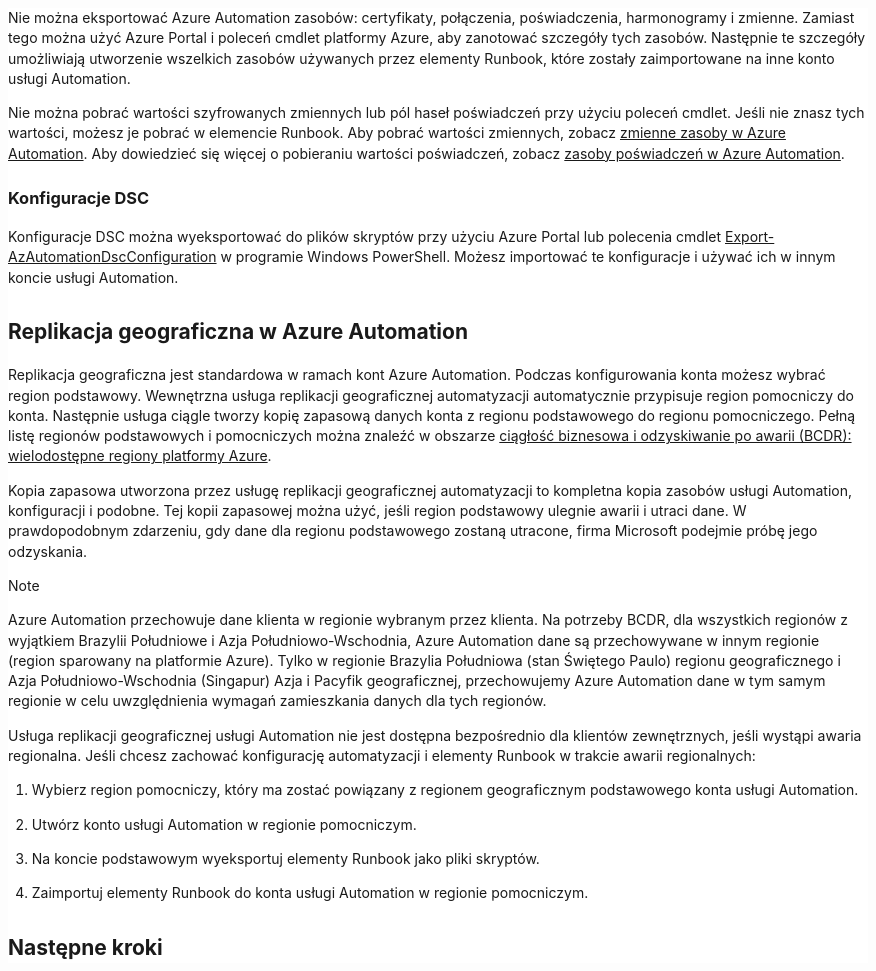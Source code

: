 Nie można eksportować Azure Automation zasobów: certyfikaty, połączenia, poświadczenia, harmonogramy i zmienne. Zamiast tego można użyć Azure Portal i poleceń cmdlet platformy Azure, aby zanotować szczegóły tych zasobów. Następnie te szczegóły umożliwiają utworzenie wszelkich zasobów używanych przez elementy Runbook, które zostały zaimportowane na inne konto usługi Automation.

Nie można pobrać wartości szyfrowanych zmiennych lub pól haseł poświadczeń przy użyciu poleceń cmdlet. Jeśli nie znasz tych wartości, możesz je pobrać w elemencie Runbook. Aby pobrać wartości zmiennych, zobacz [zmienne zasoby w Azure Automation](shared-resources/variables.md). Aby dowiedzieć się więcej o pobieraniu wartości poświadczeń, zobacz [zasoby poświadczeń w Azure Automation](shared-resources/credentials.md).

### <a name="dsc-configurations"></a>Konfiguracje DSC

Konfiguracje DSC można wyeksportować do plików skryptów przy użyciu Azure Portal lub polecenia cmdlet [Export-AzAutomationDscConfiguration](/powershell/module/az.automation/export-azautomationdscconfiguration) w programie Windows PowerShell. Możesz importować te konfiguracje i używać ich w innym koncie usługi Automation.

## <a name="geo-replication-in-azure-automation"></a>Replikacja geograficzna w Azure Automation

Replikacja geograficzna jest standardowa w ramach kont Azure Automation. Podczas konfigurowania konta możesz wybrać region podstawowy. Wewnętrzna usługa replikacji geograficznej automatyzacji automatycznie przypisuje region pomocniczy do konta. Następnie usługa ciągle tworzy kopię zapasową danych konta z regionu podstawowego do regionu pomocniczego. Pełną listę regionów podstawowych i pomocniczych można znaleźć w obszarze [ciągłość biznesowa i odzyskiwanie po awarii (BCDR): wielodostępne regiony platformy Azure](../best-practices-availability-paired-regions.md).

Kopia zapasowa utworzona przez usługę replikacji geograficznej automatyzacji to kompletna kopia zasobów usługi Automation, konfiguracji i podobne. Tej kopii zapasowej można użyć, jeśli region podstawowy ulegnie awarii i utraci dane. W prawdopodobnym zdarzeniu, gdy dane dla regionu podstawowego zostaną utracone, firma Microsoft podejmie próbę jego odzyskania.

> [!NOTE]
> Azure Automation przechowuje dane klienta w regionie wybranym przez klienta. Na potrzeby BCDR, dla wszystkich regionów z wyjątkiem Brazylii Południowe i Azja Południowo-Wschodnia, Azure Automation dane są przechowywane w innym regionie (region sparowany na platformie Azure). Tylko w regionie Brazylia Południowa (stan Świętego Paulo) regionu geograficznego i Azja Południowo-Wschodnia (Singapur) Azja i Pacyfik geograficznej, przechowujemy Azure Automation dane w tym samym regionie w celu uwzględnienia wymagań zamieszkania danych dla tych regionów.

Usługa replikacji geograficznej usługi Automation nie jest dostępna bezpośrednio dla klientów zewnętrznych, jeśli wystąpi awaria regionalna. Jeśli chcesz zachować konfigurację automatyzacji i elementy Runbook w trakcie awarii regionalnych:

1. Wybierz region pomocniczy, który ma zostać powiązany z regionem geograficznym podstawowego konta usługi Automation.

2. Utwórz konto usługi Automation w regionie pomocniczym.

3. Na koncie podstawowym wyeksportuj elementy Runbook jako pliki skryptów.

4. Zaimportuj elementy Runbook do konta usługi Automation w regionie pomocniczym.

## <a name="next-steps"></a>Następne kroki
